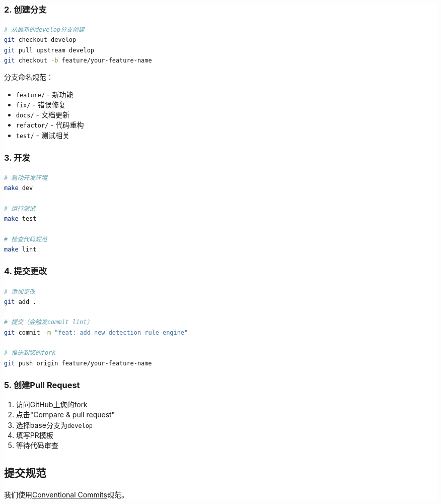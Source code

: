 ### 2. 创建分支

```bash
# 从最新的develop分支创建
git checkout develop
git pull upstream develop
git checkout -b feature/your-feature-name
```

分支命名规范：
- `feature/` - 新功能
- `fix/` - 错误修复
- `docs/` - 文档更新
- `refactor/` - 代码重构
- `test/` - 测试相关

### 3. 开发

```bash
# 启动开发环境
make dev

# 运行测试
make test

# 检查代码规范
make lint
```

### 4. 提交更改

```bash
# 添加更改
git add .

# 提交（会触发commit lint）
git commit -m "feat: add new detection rule engine"

# 推送到您的fork
git push origin feature/your-feature-name
```

### 5. 创建Pull Request

1. 访问GitHub上您的fork
2. 点击"Compare & pull request"
3. 选择base分支为`develop`
4. 填写PR模板
5. 等待代码审查

## 提交规范

我们使用[Conventional Commits](https://www.conventionalcommits.org/)规范。
